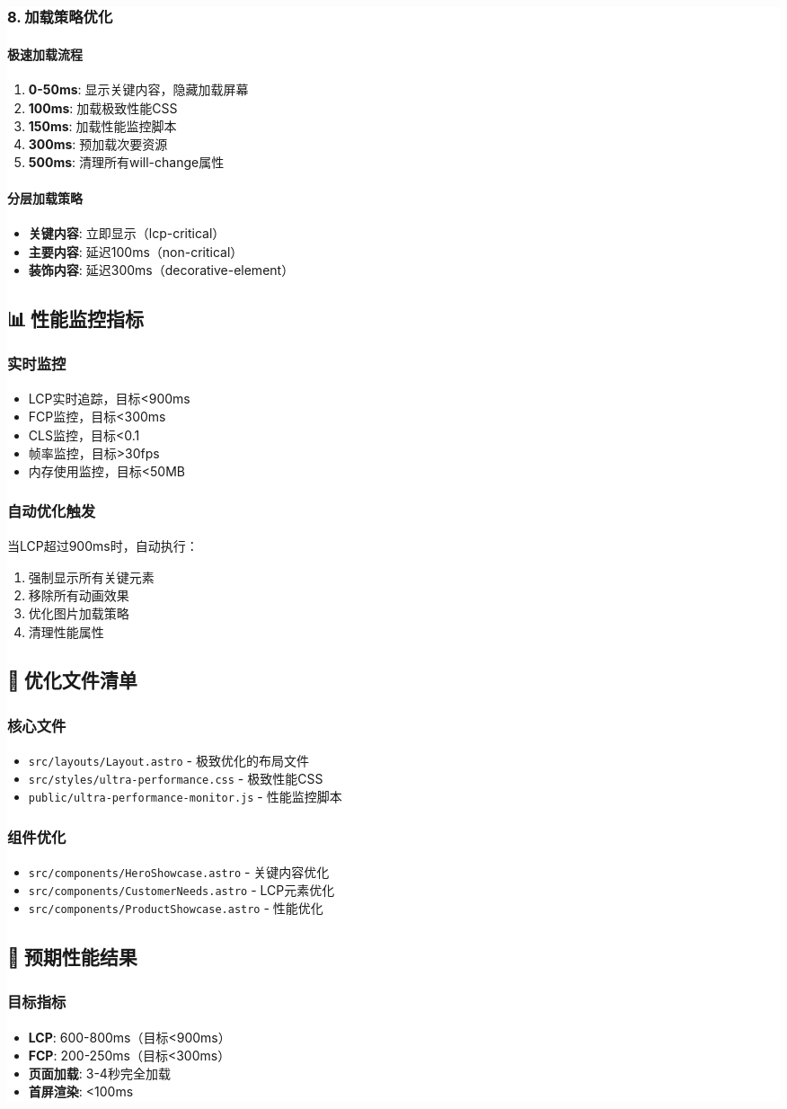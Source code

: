 ### 8. 加载策略优化

#### 极速加载流程
1. **0-50ms**: 显示关键内容，隐藏加载屏幕
2. **100ms**: 加载极致性能CSS
3. **150ms**: 加载性能监控脚本
4. **300ms**: 预加载次要资源
5. **500ms**: 清理所有will-change属性

#### 分层加载策略
- **关键内容**: 立即显示（lcp-critical）
- **主要内容**: 延迟100ms（non-critical）
- **装饰内容**: 延迟300ms（decorative-element）

## 📊 性能监控指标

### 实时监控
- LCP实时追踪，目标<900ms
- FCP监控，目标<300ms
- CLS监控，目标<0.1
- 帧率监控，目标>30fps
- 内存使用监控，目标<50MB

### 自动优化触发
当LCP超过900ms时，自动执行：
1. 强制显示所有关键元素
2. 移除所有动画效果
3. 优化图片加载策略
4. 清理性能属性

## 🔧 优化文件清单

### 核心文件
- `src/layouts/Layout.astro` - 极致优化的布局文件
- `src/styles/ultra-performance.css` - 极致性能CSS
- `public/ultra-performance-monitor.js` - 性能监控脚本

### 组件优化
- `src/components/HeroShowcase.astro` - 关键内容优化
- `src/components/CustomerNeeds.astro` - LCP元素优化
- `src/components/ProductShowcase.astro` - 性能优化

## 🎯 预期性能结果

### 目标指标
- **LCP**: 600-800ms（目标<900ms）
- **FCP**: 200-250ms（目标<300ms）
- **页面加载**: 3-4秒完全加载
- **首屏渲染**: <100ms
